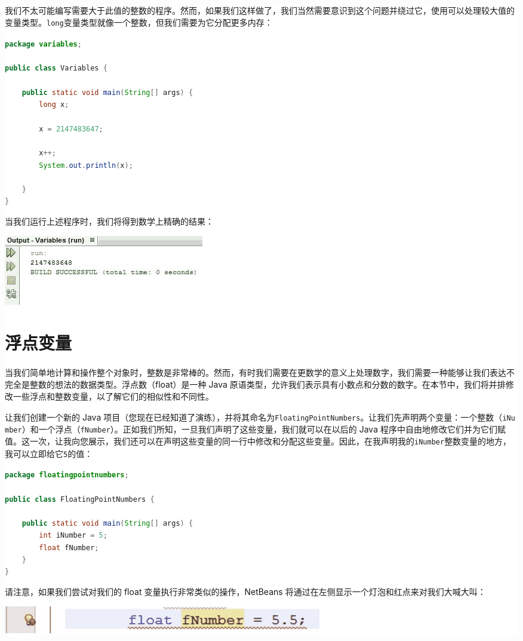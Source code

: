 我们不太可能编写需要大于此值的整数的程序。然而，如果我们这样做了，我们当然需要意识到这个问题并绕过它，使用可以处理较大值的变量类型。`long`变量类型就像一个整数，但我们需要为它分配更多内存：

```java
package variables; 

public class Variables { 

    public static void main(String[] args) { 
        long x; 

        x = 2147483647; 

        x++; 
        System.out.println(x); 

    } 
} 
```

当我们运行上述程序时，我们将得到数学上精确的结果：

![](img/e55622b8-4f38-451f-9dbb-4c729df8e319.jpg)

# 浮点变量

当我们简单地计算和操作整个对象时，整数是非常棒的。然而，有时我们需要在更数学的意义上处理数字，我们需要一种能够让我们表达不完全是整数的想法的数据类型。浮点数（float）是一种 Java 原语类型，允许我们表示具有小数点和分数的数字。在本节中，我们将并排修改一些浮点和整数变量，以了解它们的相似性和不同性。

让我们创建一个新的 Java 项目（您现在已经知道了演练），并将其命名为`FloatingPointNumbers`。让我们先声明两个变量：一个整数（`iNumber`）和一个浮点（`fNumber`）。正如我们所知，一旦我们声明了这些变量，我们就可以在以后的 Java 程序中自由地修改它们并为它们赋值。这一次，让我向您展示，我们还可以在声明这些变量的同一行中修改和分配这些变量。因此，在我声明我的`iNumber`整数变量的地方，我可以立即给它`5`的值：

```java
package floatingpointnumbers; 

public class FloatingPointNumbers { 

    public static void main(String[] args) { 
        int iNumber = 5; 
        float fNumber; 
    } 
} 
```

请注意，如果我们尝试对我们的 float 变量执行非常类似的操作，NetBeans 将通过在左侧显示一个灯泡和红点来对我们大喊大叫：

![](img/00c7ce26-7b13-43af-a214-06143904c0bb.png)
